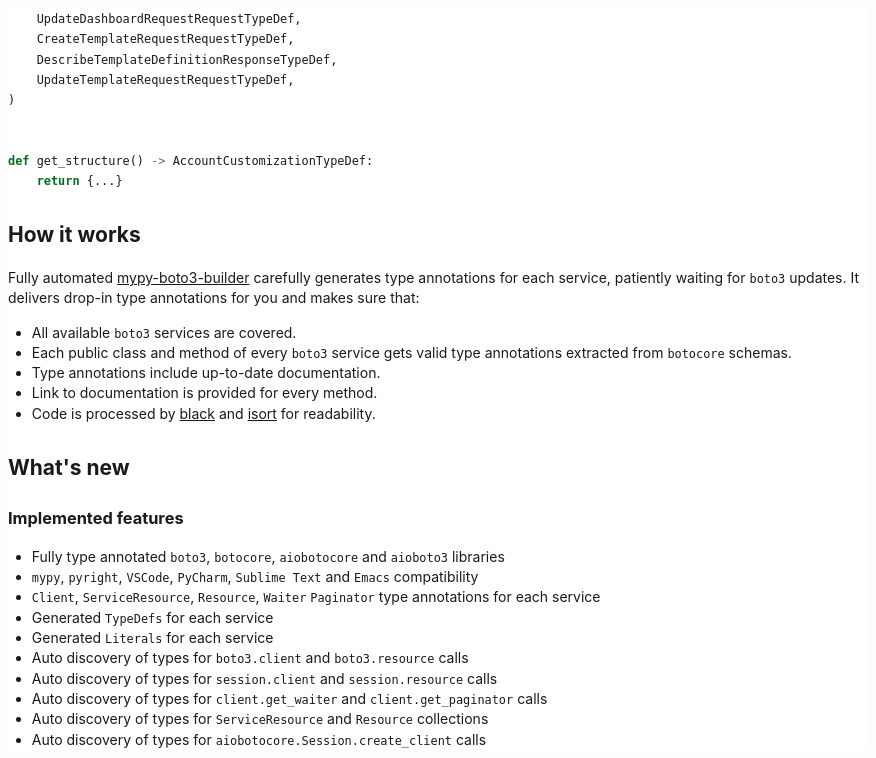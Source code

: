 ```python
    UpdateDashboardRequestRequestTypeDef,
    CreateTemplateRequestRequestTypeDef,
    DescribeTemplateDefinitionResponseTypeDef,
    UpdateTemplateRequestRequestTypeDef,
)


def get_structure() -> AccountCustomizationTypeDef:
    return {...}
```

<a id="how-it-works"></a>

## How it works

Fully automated
[mypy-boto3-builder](https://github.com/youtype/mypy_boto3_builder) carefully
generates type annotations for each service, patiently waiting for `boto3`
updates. It delivers drop-in type annotations for you and makes sure that:

- All available `boto3` services are covered.
- Each public class and method of every `boto3` service gets valid type
  annotations extracted from `botocore` schemas.
- Type annotations include up-to-date documentation.
- Link to documentation is provided for every method.
- Code is processed by [black](https://github.com/psf/black) and
  [isort](https://github.com/PyCQA/isort) for readability.

<a id="what's-new"></a>

## What's new

<a id="implemented-features"></a>

### Implemented features

- Fully type annotated `boto3`, `botocore`, `aiobotocore` and `aioboto3`
  libraries
- `mypy`, `pyright`, `VSCode`, `PyCharm`, `Sublime Text` and `Emacs`
  compatibility
- `Client`, `ServiceResource`, `Resource`, `Waiter` `Paginator` type
  annotations for each service
- Generated `TypeDefs` for each service
- Generated `Literals` for each service
- Auto discovery of types for `boto3.client` and `boto3.resource` calls
- Auto discovery of types for `session.client` and `session.resource` calls
- Auto discovery of types for `client.get_waiter` and `client.get_paginator`
  calls
- Auto discovery of types for `ServiceResource` and `Resource` collections
- Auto discovery of types for `aiobotocore.Session.create_client` calls

<a id="latest-changes"></a>
